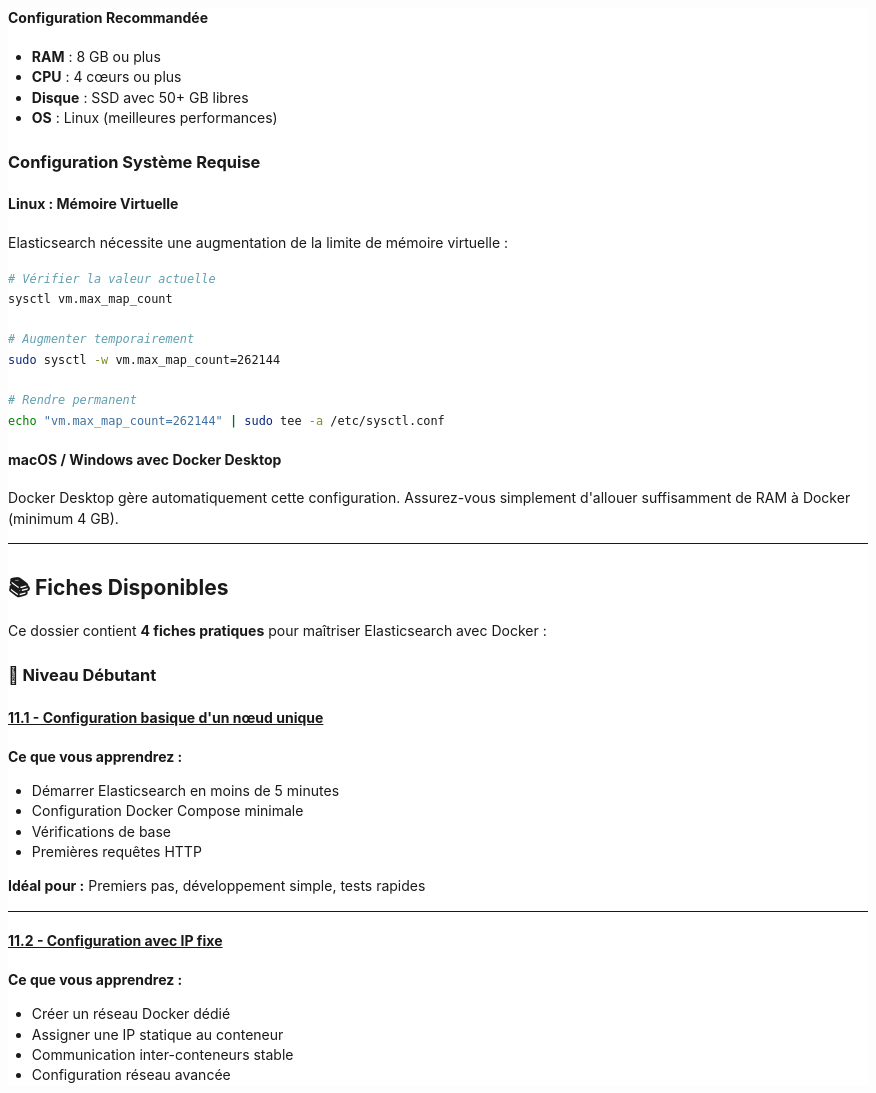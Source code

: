 #### Configuration Recommandée

- **RAM** : 8 GB ou plus
- **CPU** : 4 cœurs ou plus
- **Disque** : SSD avec 50+ GB libres
- **OS** : Linux (meilleures performances)

### Configuration Système Requise

#### Linux : Mémoire Virtuelle

Elasticsearch nécessite une augmentation de la limite de mémoire virtuelle :

```bash
# Vérifier la valeur actuelle
sysctl vm.max_map_count

# Augmenter temporairement
sudo sysctl -w vm.max_map_count=262144

# Rendre permanent
echo "vm.max_map_count=262144" | sudo tee -a /etc/sysctl.conf
```

#### macOS / Windows avec Docker Desktop

Docker Desktop gère automatiquement cette configuration. Assurez-vous simplement d'allouer suffisamment de RAM à Docker (minimum 4 GB).

---

## 📚 Fiches Disponibles

Ce dossier contient **4 fiches pratiques** pour maîtriser Elasticsearch avec Docker :

### 🔰 Niveau Débutant

#### [11.1 - Configuration basique d'un nœud unique](01-config-noeud-unique.md)

**Ce que vous apprendrez :**
- Démarrer Elasticsearch en moins de 5 minutes
- Configuration Docker Compose minimale
- Vérifications de base
- Premières requêtes HTTP

**Idéal pour :** Premiers pas, développement simple, tests rapides

---

#### [11.2 - Configuration avec IP fixe](02-config-ip-fixe.md)

**Ce que vous apprendrez :**
- Créer un réseau Docker dédié
- Assigner une IP statique au conteneur
- Communication inter-conteneurs stable
- Configuration réseau avancée
